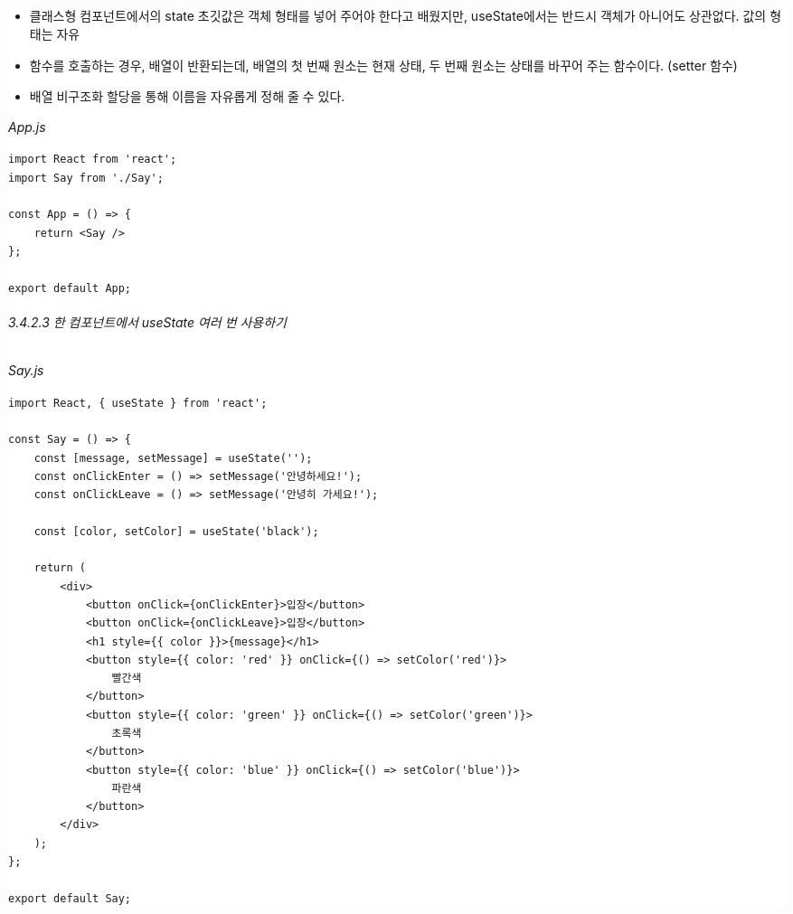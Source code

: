

- 클래스형 컴포넌트에서의 state 초깃값은 객체 형태를 넣어 주어야 한다고 배웠지만, useState에서는 반드시 객체가 아니어도 상관없다. 값의 형태는 자유



- 함수를 호출하는 경우, 배열이 반환되는데, 배열의 첫 번째 원소는 현재 상태, 두 번째 원소는 상태를 바꾸어 주는 함수이다. (setter 함수)



- 배열 비구조화 할당을 통해 이름을 자유롭게 정해 줄 수 있다.



_App.js_

```react
import React from 'react';
import Say from './Say';

const App = () => {
    return <Say />
};

export default App;
```



###### 3.4.2.3 한 컴포넌트에서 useState 여러 번 사용하기



_Say.js_

```react
import React, { useState } from 'react';

const Say = () => {
    const [message, setMessage] = useState('');
    const onClickEnter = () => setMessage('안녕하세요!');
    const onClickLeave = () => setMessage('안녕히 가세요!');
    
    const [color, setColor] = useState('black');
    
    return (
    	<div>
        	<button onClick={onClickEnter}>입장</button>
        	<button onClick={onClickLeave}>입장</button>            
            <h1 style={{ color }}>{message}</h1>
		    <button style={{ color: 'red' }} onClick={() => setColor('red')}>
            	빨간색
            </button>
		    <button style={{ color: 'green' }} onClick={() => setColor('green')}>
            	초록색
            </button>
		    <button style={{ color: 'blue' }} onClick={() => setColor('blue')}>
            	파란색
            </button>            
        </div>
    );
};

export default Say;
```
